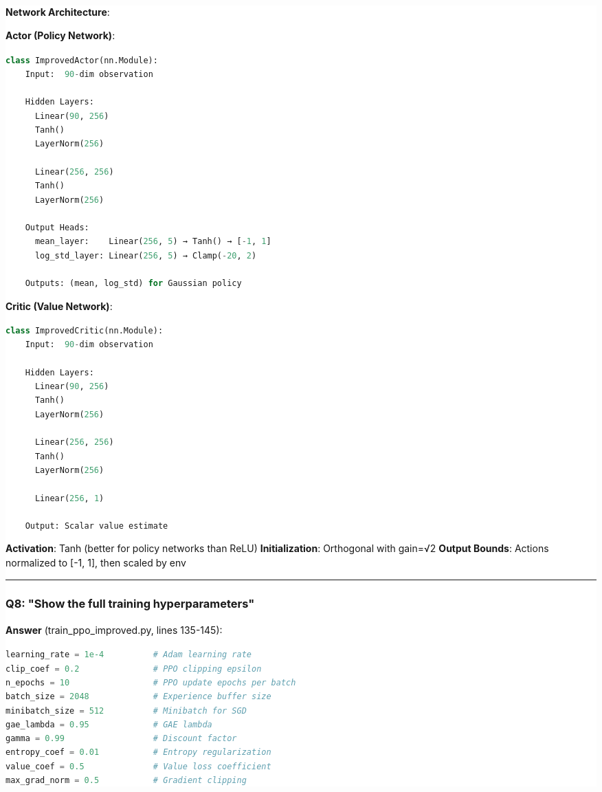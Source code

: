**Network Architecture**:

**Actor (Policy Network)**:
```python
class ImprovedActor(nn.Module):
    Input:  90-dim observation
    
    Hidden Layers:
      Linear(90, 256)
      Tanh()
      LayerNorm(256)
      
      Linear(256, 256)
      Tanh()
      LayerNorm(256)
    
    Output Heads:
      mean_layer:    Linear(256, 5) → Tanh() → [-1, 1]
      log_std_layer: Linear(256, 5) → Clamp(-20, 2)
    
    Outputs: (mean, log_std) for Gaussian policy
```

**Critic (Value Network)**:
```python
class ImprovedCritic(nn.Module):
    Input:  90-dim observation
    
    Hidden Layers:
      Linear(90, 256)
      Tanh()
      LayerNorm(256)
      
      Linear(256, 256)
      Tanh()
      LayerNorm(256)
      
      Linear(256, 1)
    
    Output: Scalar value estimate
```

**Activation**: Tanh (better for policy networks than ReLU)
**Initialization**: Orthogonal with gain=√2
**Output Bounds**: Actions normalized to [-1, 1], then scaled by env

---

### Q8: "Show the full training hyperparameters"

**Answer** (train_ppo_improved.py, lines 135-145):

```python
learning_rate = 1e-4          # Adam learning rate
clip_coef = 0.2               # PPO clipping epsilon
n_epochs = 10                 # PPO update epochs per batch
batch_size = 2048             # Experience buffer size
minibatch_size = 512          # Minibatch for SGD
gae_lambda = 0.95             # GAE lambda
gamma = 0.99                  # Discount factor
entropy_coef = 0.01           # Entropy regularization
value_coef = 0.5              # Value loss coefficient
max_grad_norm = 0.5           # Gradient clipping
```
